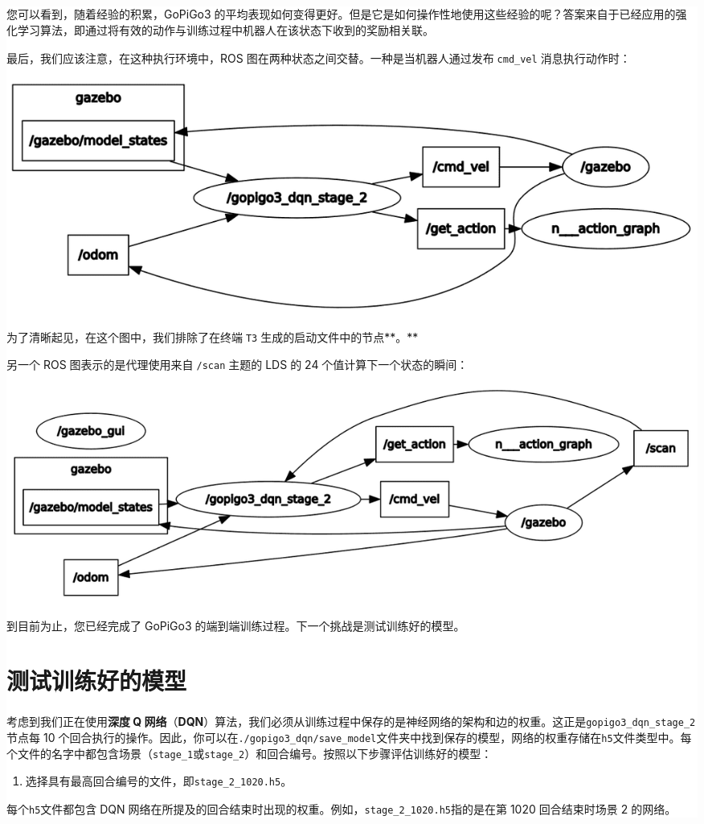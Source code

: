 您可以看到，随着经验的积累，GoPiGo3 的平均表现如何变得更好。但是它是如何操作性地使用这些经验的呢？答案来自于已经应用的强化学习算法，即通过将有效的动作与训练过程中机器人在该状态下收到的奖励相关联。

最后，我们应该注意，在这种执行环境中，ROS 图在两种状态之间交替。一种是当机器人通过发布 `cmd_vel` 消息执行动作时：

![](img/f812a21e-7455-4e92-b73b-80c61c91bf5a.png)

为了清晰起见，在这个图中，我们排除了在终端 `T3` 生成的启动文件中的节点**。**

另一个 ROS 图表示的是代理使用来自 `/scan` 主题的 LDS 的 24 个值计算下一个状态的瞬间：

![](img/bb27cf2e-180a-47e0-8940-abb25374aced.png)

到目前为止，您已经完成了 GoPiGo3 的端到端训练过程。下一个挑战是测试训练好的模型。

# 测试训练好的模型

考虑到我们正在使用**深度 Q 网络**（**DQN**）算法，我们必须从训练过程中保存的是神经网络的架构和边的权重。这正是`gopigo3_dqn_stage_2`节点每 10 个回合执行的操作。因此，你可以在`./gopigo3_dqn/save_model`文件夹中找到保存的模型，网络的权重存储在`h5`文件类型中。每个文件的名字中都包含场景（`stage_1`或`stage_2`）和回合编号。按照以下步骤评估训练好的模型：

1.  选择具有最高回合编号的文件，即`stage_2_1020.h5`。

每个`h5`文件都包含 DQN 网络在所提及的回合结束时出现的权重。例如，`stage_2_1020.h5`指的是在第 1020 回合结束时场景 2 的网络。
